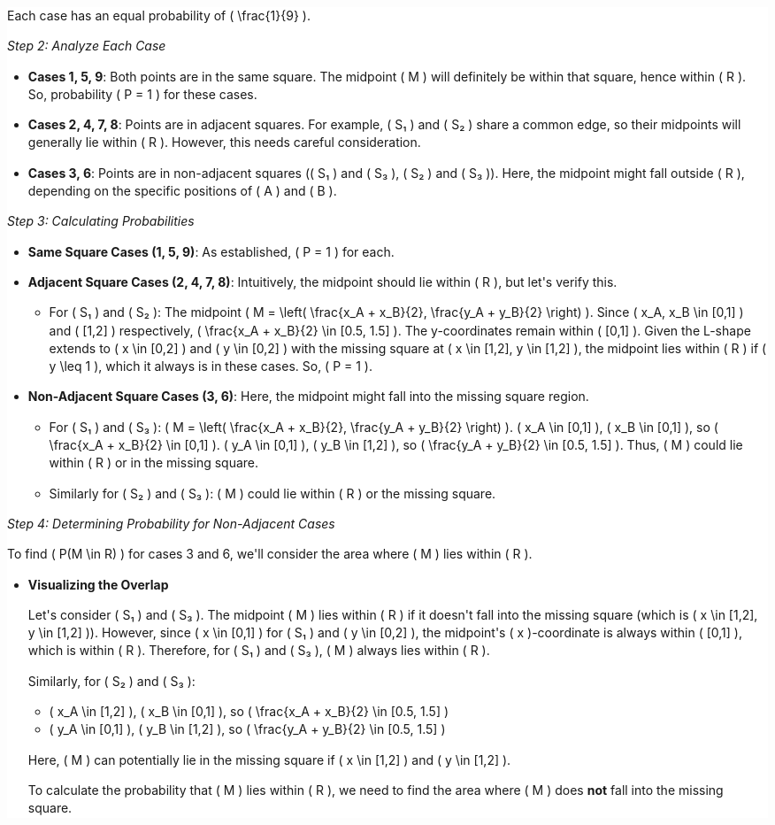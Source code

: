 Each case has an equal probability of \( \frac{1}{9} \).

*Step 2: Analyze Each Case*

- **Cases 1, 5, 9**: Both points are in the same square. The midpoint \( M \) will definitely be within that square, hence within \( R \). So, probability \( P = 1 \) for these cases.

- **Cases 2, 4, 7, 8**: Points are in adjacent squares. For example, \( S₁ \) and \( S₂ \) share a common edge, so their midpoints will generally lie within \( R \). However, this needs careful consideration.

- **Cases 3, 6**: Points are in non-adjacent squares (\( S₁ \) and \( S₃ \), \( S₂ \) and \( S₃ \)). Here, the midpoint might fall outside \( R \), depending on the specific positions of \( A \) and \( B \).

*Step 3: Calculating Probabilities*

- **Same Square Cases (1, 5, 9)**: As established, \( P = 1 \) for each.

- **Adjacent Square Cases (2, 4, 7, 8)**: Intuitively, the midpoint should lie within \( R \), but let's verify this.

  - For \( S₁ \) and \( S₂ \): The midpoint \( M = \left( \frac{x_A + x_B}{2}, \frac{y_A + y_B}{2} \right) \). Since \( x_A, x_B \in [0,1] \) and \( [1,2] \) respectively, \( \frac{x_A + x_B}{2} \in [0.5, 1.5] \). The y-coordinates remain within \( [0,1] \). Given the L-shape extends to \( x \in [0,2] \) and \( y \in [0,2] \) with the missing square at \( x \in [1,2], y \in [1,2] \), the midpoint lies within \( R \) if \( y \leq 1 \), which it always is in these cases. So, \( P = 1 \).

- **Non-Adjacent Square Cases (3, 6)**: Here, the midpoint might fall into the missing square region.

  - For \( S₁ \) and \( S₃ \): \( M = \left( \frac{x_A + x_B}{2}, \frac{y_A + y_B}{2} \right) \). \( x_A \in [0,1] \), \( x_B \in [0,1] \), so \( \frac{x_A + x_B}{2} \in [0,1] \). \( y_A \in [0,1] \), \( y_B \in [1,2] \), so \( \frac{y_A + y_B}{2} \in [0.5, 1.5] \). Thus, \( M \) could lie within \( R \) or in the missing square.

  - Similarly for \( S₂ \) and \( S₃ \): \( M \) could lie within \( R \) or the missing square.

*Step 4: Determining Probability for Non-Adjacent Cases*

To find \( P(M \in R) \) for cases 3 and 6, we'll consider the area where \( M \) lies within \( R \).

- **Visualizing the Overlap**

  Let's consider \( S₁ \) and \( S₃ \). The midpoint \( M \) lies within \( R \) if it doesn't fall into the missing square (which is \( x \in [1,2], y \in [1,2] \)). However, since \( x \in [0,1] \) for \( S₁ \) and \( y \in [0,2] \), the midpoint's \( x \)-coordinate is always within \( [0,1] \), which is within \( R \). Therefore, for \( S₁ \) and \( S₃ \), \( M \) always lies within \( R \).

  Similarly, for \( S₂ \) and \( S₃ \):

  - \( x_A \in [1,2] \), \( x_B \in [0,1] \), so \( \frac{x_A + x_B}{2} \in [0.5, 1.5] \)
  - \( y_A \in [0,1] \), \( y_B \in [1,2] \), so \( \frac{y_A + y_B}{2} \in [0.5, 1.5] \)

  Here, \( M \) can potentially lie in the missing square if \( x \in [1,2] \) and \( y \in [1,2] \).

  To calculate the probability that \( M \) lies within \( R \), we need to find the area where \( M \) does **not** fall into the missing square.
